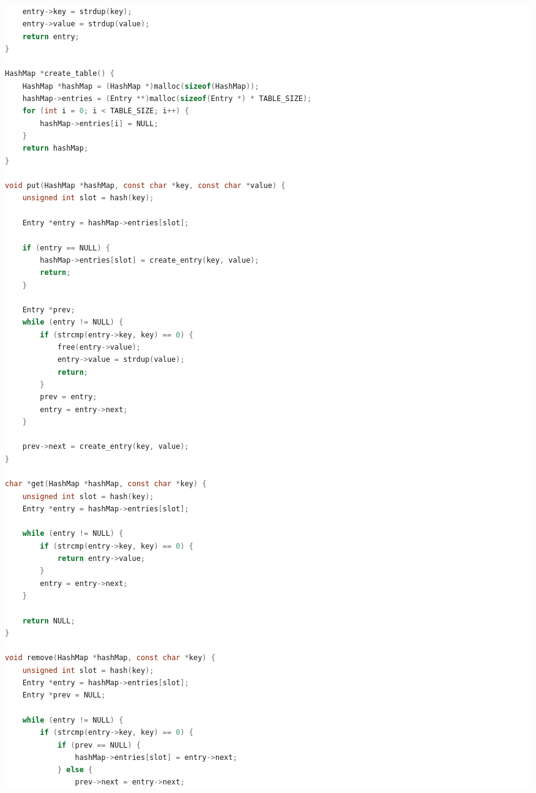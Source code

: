 ```c
    entry->key = strdup(key);
    entry->value = strdup(value);
    return entry;
}

HashMap *create_table() {
    HashMap *hashMap = (HashMap *)malloc(sizeof(HashMap));
    hashMap->entries = (Entry **)malloc(sizeof(Entry *) * TABLE_SIZE);
    for (int i = 0; i < TABLE_SIZE; i++) {
        hashMap->entries[i] = NULL;
    }
    return hashMap;
}

void put(HashMap *hashMap, const char *key, const char *value) {
    unsigned int slot = hash(key);

    Entry *entry = hashMap->entries[slot];

    if (entry == NULL) {
        hashMap->entries[slot] = create_entry(key, value);
        return;
    }

    Entry *prev;
    while (entry != NULL) {
        if (strcmp(entry->key, key) == 0) {
            free(entry->value);
            entry->value = strdup(value);
            return;
        }
        prev = entry;
        entry = entry->next;
    }

    prev->next = create_entry(key, value);
}

char *get(HashMap *hashMap, const char *key) {
    unsigned int slot = hash(key);
    Entry *entry = hashMap->entries[slot];

    while (entry != NULL) {
        if (strcmp(entry->key, key) == 0) {
            return entry->value;
        }
        entry = entry->next;
    }

    return NULL;
}

void remove(HashMap *hashMap, const char *key) {
    unsigned int slot = hash(key);
    Entry *entry = hashMap->entries[slot];
    Entry *prev = NULL;

    while (entry != NULL) {
        if (strcmp(entry->key, key) == 0) {
            if (prev == NULL) {
                hashMap->entries[slot] = entry->next;
            } else {
                prev->next = entry->next;
```